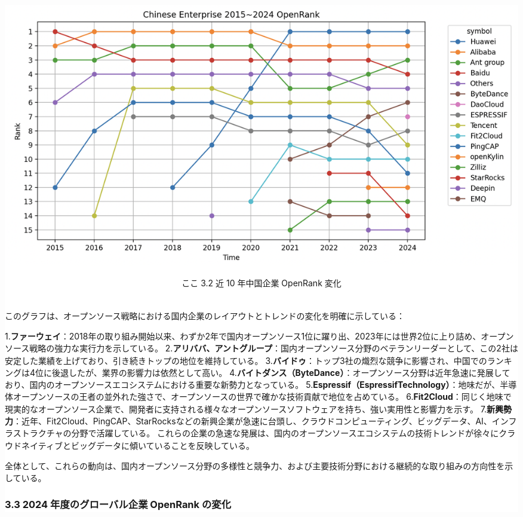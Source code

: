 ![image](./public/image/data/chapter_3/HJLHFrcI1x.png)
<center>ここ 3.2 近 10 年中国企業 OpenRank 変化 </center>
<br>

このグラフは、オープンソース戦略における国内企業のレイアウトとトレンドの変化を明確に示している： 

1.**ファーウェイ**：2018年の取り組み開始以来、わずか2年で国内オープンソース1位に躍り出、2023年には世界2位に上り詰め、オープンソース戦略の強力な実行力を示している。
2.**アリババ、アントグループ**：国内オープンソース分野のベテランリーダーとして、この2社は安定した業績を上げており、引き続きトップの地位を維持している。
3.**バイドゥ**：トップ3社の熾烈な競争に影響され、中国でのランキングは4位に後退したが、業界の影響力は依然として高い。
4.**バイトダンス（ByteDance）**：オープンソース分野は近年急速に発展しており、国内のオープンソースエコシステムにおける重要な新勢力となっている。
5.**Espressif（EspressifTechnology）**：地味だが、半導体オープンソースの王者の並外れた強さで、オープンソースの世界で確かな技術貢献で地位を占めている。
6.**Fit2Cloud**：同じく地味で現実的なオープンソース企業で、開発者に支持される様々なオープンソースソフトウェアを持ち、強い実用性と影響力を示す。
7.**新興勢力**：近年、Fit2Cloud、PingCAP、StarRocksなどの新興企業が急速に台頭し、クラウドコンピューティング、ビッグデータ、AI、インフラストラクチャの分野で活躍している。 これらの企業の急速な発展は、国内のオープンソースエコシステムの技術トレンドが徐々にクラウドネイティブとビッグデータに傾いていることを反映している。

全体として、これらの動向は、国内オープンソース分野の多様性と競争力、および主要技術分野における継続的な取り組みの方向性を示している。


### 3.3 2024 年度のグローバル企業 OpenRank の変化